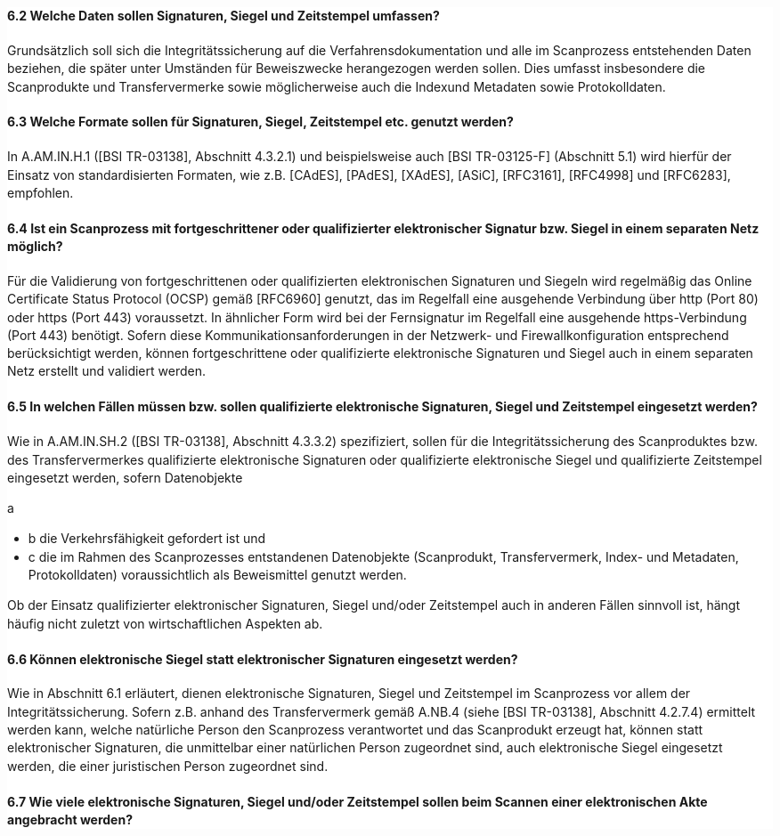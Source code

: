#### <span id="page-11-2"></span>6.2 Welche Daten sollen Signaturen, Siegel und Zeitstempel umfassen?

Grundsätzlich soll sich die Integritätssicherung auf die Verfahrensdokumentation und alle im Scanprozess entstehenden Daten beziehen, die später unter Umständen für Beweiszwecke herangezogen werden sollen. Dies umfasst insbesondere die Scanprodukte und Transfervermerke sowie möglicherweise auch die Indexund Metadaten sowie Protokolldaten.

#### <span id="page-11-3"></span>6.3 Welche Formate sollen für Signaturen, Siegel, Zeitstempel etc. genutzt werden?

In A.AM.IN.H.1 ([BSI TR-03138], Abschnitt 4.3.2.1) und beispielsweise auch [BSI TR-03125-F] (Abschnitt 5.1) wird hierfür der Einsatz von standardisierten Formaten, wie z.B. [CAdES], [PAdES], [XAdES], [ASiC], [RFC3161], [RFC4998] und [RFC6283], empfohlen.

#### <span id="page-11-4"></span>6.4 Ist ein Scanprozess mit fortgeschrittener oder qualifizierter elektronischer Signatur bzw. Siegel in einem separaten Netz möglich?

Für die Validierung von fortgeschrittenen oder qualifizierten elektronischen Signaturen und Siegeln wird regelmäßig das Online Certificate Status Protocol (OCSP) gemäß [RFC6960] genutzt, das im Regelfall eine ausgehende Verbindung über http (Port 80) oder https (Port 443) voraussetzt. In ähnlicher Form wird bei der Fernsignatur im Regelfall eine ausgehende https-Verbindung (Port 443) benötigt. Sofern diese Kommunikationsanforderungen in der Netzwerk- und Firewallkonfiguration entsprechend berücksichtigt werden, können fortgeschrittene oder qualifizierte elektronische Signaturen und Siegel auch in einem separaten Netz erstellt und validiert werden.

#### <span id="page-11-5"></span>6.5 In welchen Fällen müssen bzw. sollen qualifizierte elektronische Signaturen, Siegel und Zeitstempel eingesetzt werden?

Wie in A.AM.IN.SH.2 ([BSI TR-03138], Abschnitt 4.3.3.2) spezifiziert, sollen für die Integritätssicherung des Scanproduktes bzw. des Transfervermerkes qualifizierte elektronische Signaturen oder qualifizierte elektronische Siegel und qualifizierte Zeitstempel eingesetzt werden, sofern Datenobjekte

a

- b die Verkehrsfähigkeit gefordert ist und
- c die im Rahmen des Scanprozesses entstandenen Datenobjekte (Scanprodukt, Transfervermerk, Index- und Metadaten, Protokolldaten) voraussichtlich als Beweismittel genutzt werden.

Ob der Einsatz qualifizierter elektronischer Signaturen, Siegel und/oder Zeitstempel auch in anderen Fällen sinnvoll ist, hängt häufig nicht zuletzt von wirtschaftlichen Aspekten ab.

#### <span id="page-12-0"></span>6.6 Können elektronische Siegel statt elektronischer Signaturen eingesetzt werden?

Wie in Abschnitt 6.1 erläutert, dienen elektronische Signaturen, Siegel und Zeitstempel im Scanprozess vor allem der Integritätssicherung. Sofern z.B. anhand des Transfervermerk gemäß A.NB.4 (siehe [BSI TR-03138], Abschnitt 4.2.7.4) ermittelt werden kann, welche natürliche Person den Scanprozess verantwortet und das Scanprodukt erzeugt hat, können statt elektronischer Signaturen, die unmittelbar einer natürlichen Person zugeordnet sind, auch elektronische Siegel eingesetzt werden, die einer juristischen Person zugeordnet sind.

#### <span id="page-12-1"></span>6.7 Wie viele elektronische Signaturen, Siegel und/oder Zeitstempel sollen beim Scannen einer elektronischen Akte angebracht werden?
